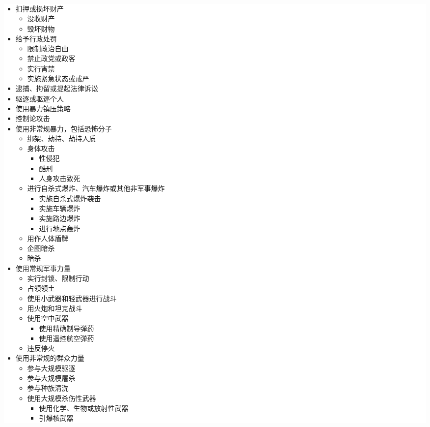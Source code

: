   - 扣押或损坏财产
    - 没收财产
    - 毁坏财物
  - 给予行政处罚
    - 限制政治自由
    - 禁止政党或政客
    - 实行宵禁
    - 实施紧急状态或戒严
  - 逮捕、拘留或提起法律诉讼
  - 驱逐或驱逐个人
  - 使用暴力镇压策略
  - 控制论攻击
- 使用非常规暴力，包括恐怖分子
  - 绑架、劫持、劫持人质
  - 身体攻击
    - 性侵犯
    - 酷刑
    - 人身攻击致死
  - 进行自杀式爆炸、汽车爆炸或其他非军事爆炸
    - 实施自杀式爆炸袭击
    - 实施车辆爆炸
    - 实施路边爆炸
    - 进行地点轰炸
  - 用作人体盾牌
  - 企图暗杀
  - 暗杀
- 使用常规军事力量
  - 实行封锁、限制行动
  - 占领领土
  - 使用小武器和轻武器进行战斗
  - 用火炮和坦克战斗
  - 使用空中武器
    - 使用精确制导弹药
    - 使用遥控航空弹药
  - 违反停火
- 使用非常规的群众力量
  - 参与大规模驱逐
  - 参与大规模屠杀
  - 参与种族清洗
  - 使用大规模杀伤性武器
    - 使用化学、生物或放射性武器
    - 引爆核武器

    